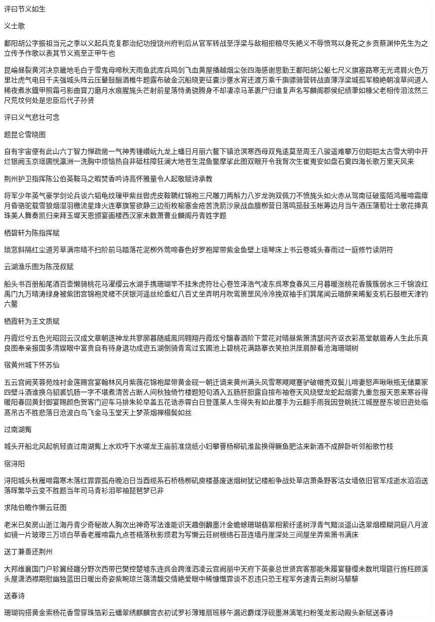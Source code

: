 评曰节义如生  

义士歌  

鄱阳胡公字振祖当元之季以义起兵克复郡治纪功授饶州府判后从官军转战至浮梁与敌相拒粮尽矢絶义不辱愤骂以身死之乡贡蔡渊仲先生为之立传予作歌以表其节义焉至正甲午也  

昆崘昼裂黄河决京畿地毛白于雪鬼母啼秋天雨鱼武库兵鸣剑飞血黄屋播越烟尘张四海感谢思勤王鄱阳胡公躯七尺义旗塞路寒无光鸢肩火色万里壮虎气电目千夫强城头阵云压鼙鼔酾酒椎牛题露布破金沉船晓更征嚢沙壅水宵还渡万乘千旟骠骑营转战直薄浮梁城孤军粮絶朝飡草间道人稀夜煮氷鐡甲照霜弓影曲寳刀磨月水痕腥旄头芒射前星落恃勇骁腾身不却凄凉马革裹尸归谁复声名写麟阁郡侯纪绩茟如椽父老相传泪泫然三尺荒坟何处是忠臣后代子孙贤  

评曰义气悲壮可念  

题昆仑雪晓图  

自有宇宙便有此山六丁智力惮疏凿一气神秀锺巑岏九龙上蟠日月丽六鳌下镇沧溟寒西母双鳬逺莫至周王八骏遥难攀万仞皑皑太古雪大明中开烂银阙玉京瑶圃恍瀛洲一洗胸中烦恼热自非砥柱障狂澜大地苍生混鱼鳖摩挲此图双眼开令我胷次生崔嵬安如盘石奠四海长歌万里天风来  

荆州护卫指挥陈公伯英鞍马之暇焚香吟诗高怀雅量令人起敬赋诗承教  

将军少年英气豪学剑论兵谈六韬龟纹璅甲紫丝辔虎皮鞍韀红锦袍三尺雕刀两斛力八岁龙驹双佩刀不愤旄头如火赤从驾南征破蛮陌鸿雁啼霜瘴月昏骆驼载雪狼烟湿羽檄流星烽火连搴旗誓欲静三边衔枚榆塞金疮苦洗箭沙泉战血膻栁营日落鸣笳鼔玉帐筹边月当午酒压蒲萄壮士歌花挿真珠美人舞奏凯归来拜玉墀天恩颁宴画楼西汉家未数萧曹业麟阁丹青姓字题  

栖碧轩为陈指挥赋  

琐窓斜隔红尘道芳草满帘晴不扫阶前马踏落花泥栁外莺啼春色好罗袍犀带紫金鱼壁上瑶琴床上书云卷城头春雨过一庭修竹读阴符  

云湖渔乐图为陈茂叔赋  

船头书百册船尾酒百壶懒骑桃花马濯缨云水湖手携珊瑚竿不挂朱虎符壮心卷笠泽浩气凌东呉寒食春风三月暮暖涨桃花香簇簇弱水三千锦浪红禹门九万晴涛绿身被紫团宫锦袍灵槎不厌银河遥丝纶埀虹八百丈坐弄明月吹鸾箫罡风泠泠挽双袖手扪箕尾闻云璈醉来晞髪支机石鼓枻天津钓六鳌  

栖霞轩为王文质赋  

丹霞烂兮五色光昭回云汉成文章朝逐神龙共寥廓暮随威鳯同翱翔丹霞炫兮醸春酒阶下萱花对晴昼紫箫清瑟间齐讴衣彩髙堂献眉寿人生此乐真良图奉亲报国多清娱眼中富贵自有待身退功成逰五湖倒骑青鸾过玄圃池上碧桃花满路搴衣笑拍洪厓肩醉看沧海珊瑚树  

宿黄州城下怀苏仙  

五云宫阙芙蓉苑烛衬金莲赐宫宴翰林风月紫薇花锦袍犀带黄金砚一朝迁谪来黄州满头风雪寒飕飕蹇驴破帽秃双鬓儿啼妻怒声啾啾瓶无储粟家四壁斗酒谁换乌貂裘饥肠一字不堪煮清苦占断人间秋独倚竹楼题短句酒入五肠肝胆露自揎布袖卷天风绕壁龙蛇起烟雾九重忽报天恩来寒谷得暖阳春回黄封御宴赐颜色贺客门迎车马排朱轮皁盖五花诰赤霄白日登蓬莱人生得失有如此覆手为云翻手雨我因登眺抚江城歴歴东坡旧逰处临髙吊古不胜悲落日沧波白鸟飞金马玉堂天上梦茶烟禅榻鬓如丝  

过南湖觜  

城头开船北风起帆轻直过南湖觜上水欢呼下水嗟龙王庙前准烧纸小妇攀罾杨柳矶淮盐换得鳜鱼肥沽来新酒不成醉卧听邻船歌竹枝  

宿浔阳  

浔阳城头秋雁啼霜寒木落红霏霏孤舟晚泊日当酉缆系石桥杨栁矶庾楼基废迷烟树犹记楼船争战处草店萧条野客沽女墙依旧官军戍逝水滔滔送落晖繁华云变不胜题当年司马青衫泪翆袖琵琶梦已非  

求陆伯瞻作懒云荘图  

老米已矣房山逝江海丹青少奇秘故人胸次出神奇写法谁能识天趣倒飜墨汁金蟾蜍珊瑚翡翠相萦纡逺树浮青气黯淡遥山迭翠烟模糊洞庭八月波如镜一片玻瓈三万顷白苹香老雁啼霜九点苍梧落秋影烦君为写懒云荘树根络石苔连墙丹崖深处三间屋坐弄紫箫书满床  

送丁兼善还荆州  

大邦维襄国门户轸翼经躔分野次西带巴樊控楚墟东连呉会跨淮泗凌云宫阙丽中天府下英豪总世贤宾客那能朱履宴簮缨未数玳瑁筵行旌枉顾溪头屋潇洒襟期慰幽独蓝田日暖出奇姿紫畹琼兰蔼清馥交情絶爱眼中稀慷慨霏谈不忍违只恐王程军务速青云荆树马騑騑  

送春诗  

珊瑚钩搭黄金索杨花香雪穿珠箔彩云蟠翠绣麒麟宫衣初试罗衫薄雉扇班移午漏迟麝煤浮砚墨淋漓笔扫粉笺龙影动殿头新赋送春诗  
